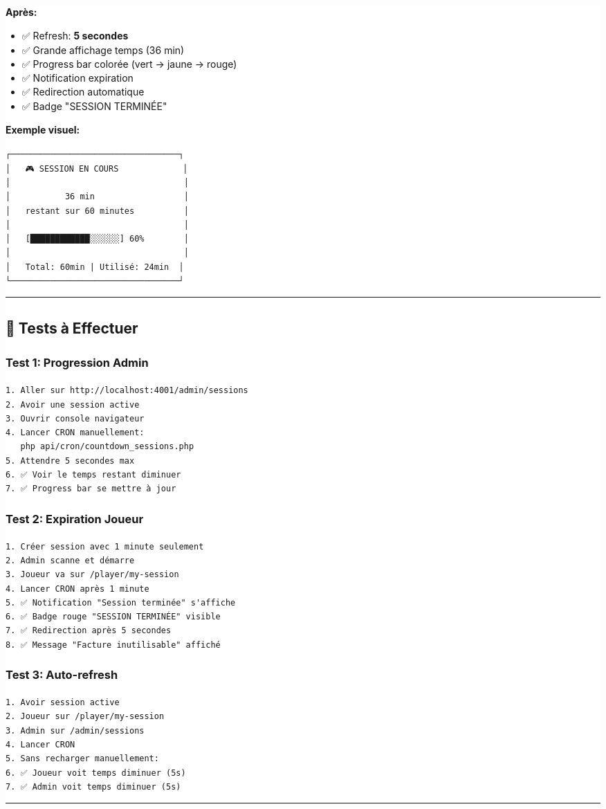 **Après:**
- ✅ Refresh: **5 secondes**
- ✅ Grande affichage temps (36 min)
- ✅ Progress bar colorée (vert → jaune → rouge)
- ✅ Notification expiration
- ✅ Redirection automatique
- ✅ Badge "SESSION TERMINÉE"

**Exemple visuel:**
```
┌──────────────────────────────────┐
│   🎮 SESSION EN COURS             │
│                                   │
│           36 min                  │
│   restant sur 60 minutes          │
│                                   │
│   [████████████░░░░░░] 60%        │
│                                   │
│   Total: 60min | Utilisé: 24min  │
└──────────────────────────────────┘
```

---

## 🧪 Tests à Effectuer

### Test 1: Progression Admin
```
1. Aller sur http://localhost:4001/admin/sessions
2. Avoir une session active
3. Ouvrir console navigateur
4. Lancer CRON manuellement:
   php api/cron/countdown_sessions.php
5. Attendre 5 secondes max
6. ✅ Voir le temps restant diminuer
7. ✅ Progress bar se mettre à jour
```

### Test 2: Expiration Joueur
```
1. Créer session avec 1 minute seulement
2. Admin scanne et démarre
3. Joueur va sur /player/my-session
4. Lancer CRON après 1 minute
5. ✅ Notification "Session terminée" s'affiche
6. ✅ Badge rouge "SESSION TERMINÉE" visible
7. ✅ Redirection après 5 secondes
8. ✅ Message "Facture inutilisable" affiché
```

### Test 3: Auto-refresh
```
1. Avoir session active
2. Joueur sur /player/my-session
3. Admin sur /admin/sessions
4. Lancer CRON
5. Sans recharger manuellement:
6. ✅ Joueur voit temps diminuer (5s)
7. ✅ Admin voit temps diminuer (5s)
```

---